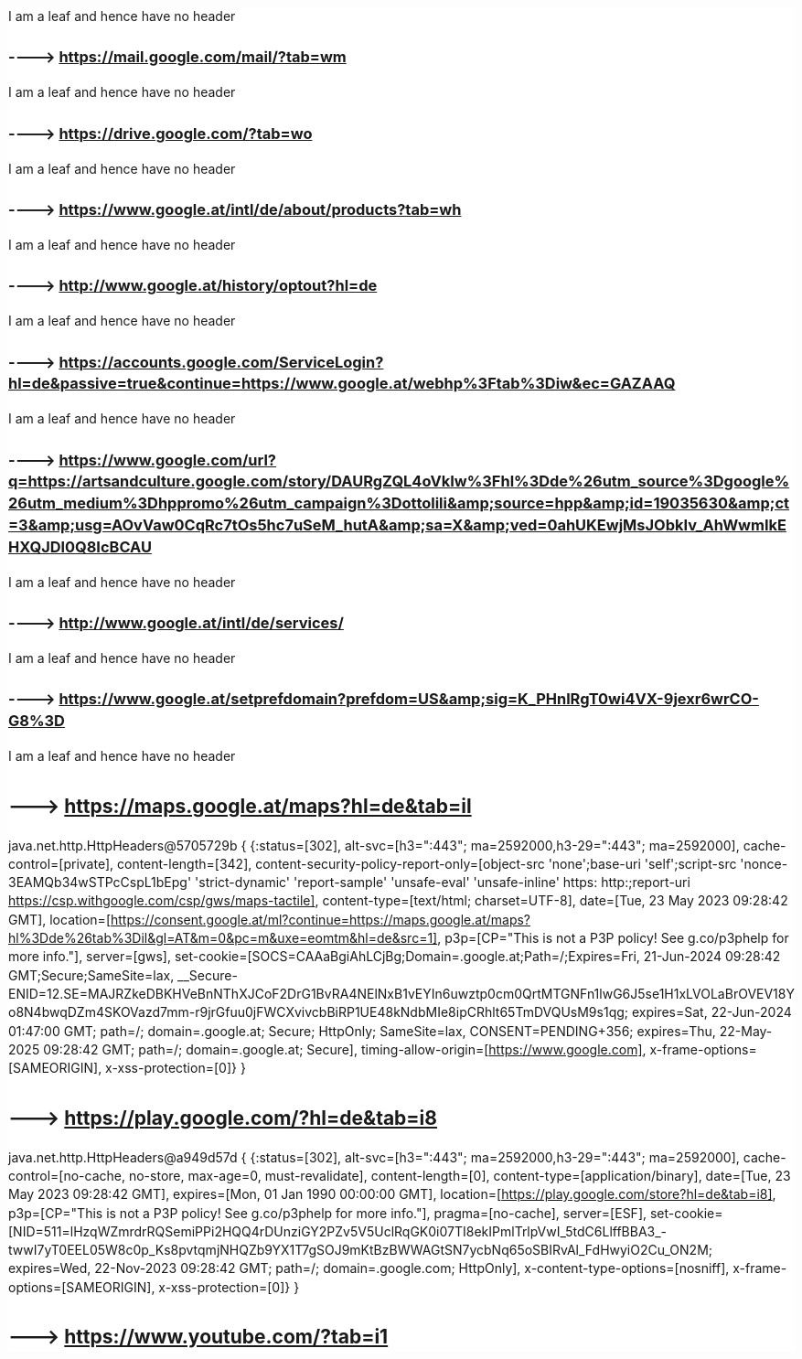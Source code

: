 I am a leaf and hence have no header
### ----> **https://mail.google.com/mail/?tab=wm** <br>
I am a leaf and hence have no header
### ----> **https://drive.google.com/?tab=wo** <br>
I am a leaf and hence have no header
### ----> **https://www.google.at/intl/de/about/products?tab=wh** <br>
I am a leaf and hence have no header
### ----> **http://www.google.at/history/optout?hl=de** <br>
I am a leaf and hence have no header
### ----> **https://accounts.google.com/ServiceLogin?hl=de&passive=true&continue=https://www.google.at/webhp%3Ftab%3Diw&ec=GAZAAQ** <br>
I am a leaf and hence have no header
### ----> **https://www.google.com/url?q=https://artsandculture.google.com/story/DAURgZQL4oVkIw%3Fhl%3Dde%26utm_source%3Dgoogle%26utm_medium%3Dhppromo%26utm_campaign%3Dottolili&amp;source=hpp&amp;id=19035630&amp;ct=3&amp;usg=AOvVaw0CqRc7tOs5hc7uSeM_hutA&amp;sa=X&amp;ved=0ahUKEwjMsJObkIv_AhWwmIkEHXQJDl0Q8IcBCAU** <br>
I am a leaf and hence have no header
### ----> **http://www.google.at/intl/de/services/** <br>
I am a leaf and hence have no header
### ----> **https://www.google.at/setprefdomain?prefdom=US&amp;sig=K_PHnlRgT0wi4VX-9jexr6wrCO-G8%3D** <br>
I am a leaf and hence have no header
## ---> **https://maps.google.at/maps?hl=de&tab=il** <br>
java.net.http.HttpHeaders@5705729b { {:status=[302], alt-svc=[h3=":443"; ma=2592000,h3-29=":443"; ma=2592000], cache-control=[private], content-length=[342], content-security-policy-report-only=[object-src 'none';base-uri 'self';script-src 'nonce-3EAMQb34wSTPcCspL1bEpg' 'strict-dynamic' 'report-sample' 'unsafe-eval' 'unsafe-inline' https: http:;report-uri https://csp.withgoogle.com/csp/gws/maps-tactile], content-type=[text/html; charset=UTF-8], date=[Tue, 23 May 2023 09:28:42 GMT], location=[https://consent.google.at/ml?continue=https://maps.google.at/maps?hl%3Dde%26tab%3Dil&gl=AT&m=0&pc=m&uxe=eomtm&hl=de&src=1], p3p=[CP="This is not a P3P policy! See g.co/p3phelp for more info."], server=[gws], set-cookie=[SOCS=CAAaBgiAhLCjBg;Domain=.google.at;Path=/;Expires=Fri, 21-Jun-2024 09:28:42 GMT;Secure;SameSite=lax, __Secure-ENID=12.SE=MAJRZkeDBKHVeBnNThXJCoF2DrG1BvRA4NElNxB1vEYIn6uwztp0cm0QrtMTGNFn1lwG6J5se1H1xLVOLaBrOVEV18Yo8N4bwqDZm4SKOVazd7mm-r9jrGfuu0jFWCXvivcbBiRP1UE48kNdbMIe8ipCRhlt65TmDVQUsM9s1qg; expires=Sat, 22-Jun-2024 01:47:00 GMT; path=/; domain=.google.at; Secure; HttpOnly; SameSite=lax, CONSENT=PENDING+356; expires=Thu, 22-May-2025 09:28:42 GMT; path=/; domain=.google.at; Secure], timing-allow-origin=[https://www.google.com], x-frame-options=[SAMEORIGIN], x-xss-protection=[0]} }
## ---> **https://play.google.com/?hl=de&tab=i8** <br>
java.net.http.HttpHeaders@a949d57d { {:status=[302], alt-svc=[h3=":443"; ma=2592000,h3-29=":443"; ma=2592000], cache-control=[no-cache, no-store, max-age=0, must-revalidate], content-length=[0], content-type=[application/binary], date=[Tue, 23 May 2023 09:28:42 GMT], expires=[Mon, 01 Jan 1990 00:00:00 GMT], location=[https://play.google.com/store?hl=de&tab=i8], p3p=[CP="This is not a P3P policy! See g.co/p3phelp for more info."], pragma=[no-cache], server=[ESF], set-cookie=[NID=511=lHzqWZmrdrRQSemiPPi2HQQ4rDUnziGY2PZv5V5UclRqGK0i07TI8ekIPmlTrlpVwI_5tdC6LlffBBA3_-twwI7yT0EEL05W8c0p_Ks8pvtqmjNHQZb9YX1T7gSOJ9mKtBzBWWAGtSN7ycbNq65oSBIRvAl_FdHwyiO2Cu_ON2M; expires=Wed, 22-Nov-2023 09:28:42 GMT; path=/; domain=.google.com; HttpOnly], x-content-type-options=[nosniff], x-frame-options=[SAMEORIGIN], x-xss-protection=[0]} }
## ---> **https://www.youtube.com/?tab=i1** <br>